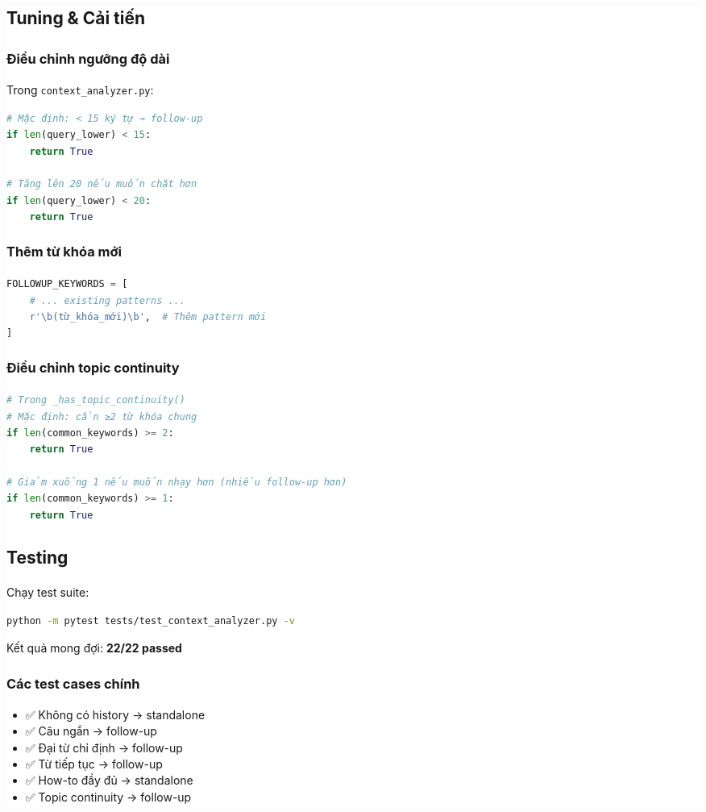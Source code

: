 ## Tuning & Cải tiến

### Điều chỉnh ngưỡng độ dài

Trong `context_analyzer.py`:

```python
# Mặc định: < 15 ký tự → follow-up
if len(query_lower) < 15:
    return True

# Tăng lên 20 nếu muốn chặt hơn
if len(query_lower) < 20:
    return True
```

### Thêm từ khóa mới

```python
FOLLOWUP_KEYWORDS = [
    # ... existing patterns ...
    r'\b(từ_khóa_mới)\b',  # Thêm pattern mới
]
```

### Điều chỉnh topic continuity

```python
# Trong _has_topic_continuity()
# Mặc định: cần ≥2 từ khóa chung
if len(common_keywords) >= 2:
    return True

# Giảm xuống 1 nếu muốn nhạy hơn (nhiều follow-up hơn)
if len(common_keywords) >= 1:
    return True
```

## Testing

Chạy test suite:

```bash
python -m pytest tests/test_context_analyzer.py -v
```

Kết quả mong đợi: **22/22 passed**

### Các test cases chính

-   ✅ Không có history → standalone
-   ✅ Câu ngắn → follow-up
-   ✅ Đại từ chỉ định → follow-up
-   ✅ Từ tiếp tục → follow-up
-   ✅ How-to đầy đủ → standalone
-   ✅ Topic continuity → follow-up
